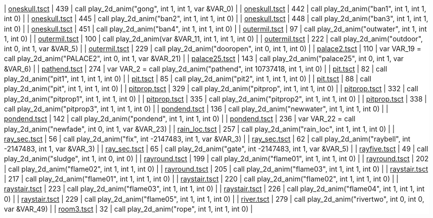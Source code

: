 | [oneskull.tsct](../../../out/oneskull.tsct#L439) | 439 | call play_2d_anim("gong", int 1, int 1, var &VAR_0) |
| [oneskull.tsct](../../../out/oneskull.tsct#L442) | 442 | call play_2d_anim("ban1", int 1, int 1, int 0) |
| [oneskull.tsct](../../../out/oneskull.tsct#L445) | 445 | call play_2d_anim("ban2", int 1, int 1, int 0) |
| [oneskull.tsct](../../../out/oneskull.tsct#L448) | 448 | call play_2d_anim("ban3", int 1, int 1, int 0) |
| [oneskull.tsct](../../../out/oneskull.tsct#L451) | 451 | call play_2d_anim("ban4", int 1, int 1, int 0) |
| [outermil.tsct](../../../out/outermil.tsct#L97) | 97 | call play_2d_anim("outwater", int 1, int 1, int 0) |
| [outermil.tsct](../../../out/outermil.tsct#L100) | 100 | call play_2d_anim(var &VAR_11, int 1, int 1, int 0) |
| [outermil.tsct](../../../out/outermil.tsct#L222) | 222 | call play_2d_anim("outdoor", int 0, int 1, var &VAR_5) |
| [outermil.tsct](../../../out/outermil.tsct#L229) | 229 | call play_2d_anim("dooropen", int 0, int 1, int 0) |
| [palace2.tsct](../../../out/palace2.tsct#L110) | 110 | var VAR_19 = call play_2d_anim("PALACE2", int 0, int 1, var &VAR_21) |
| [palace25.tsct](../../../out/palace25.tsct#L143) | 143 | call play_2d_anim("palace25", int 0, int 1, var &VAR_6) |
| [pathend.tsct](../../../out/pathend.tsct#L274) | 274 | var VAR_2 = call play_2d_anim("pathend", int 10737418, int 1, int 0) |
| [pit.tsct](../../../out/pit.tsct#L82) | 82 | call play_2d_anim("pit1", int 1, int 1, int 0) |
| [pit.tsct](../../../out/pit.tsct#L85) | 85 | call play_2d_anim("pit2", int 1, int 1, int 0) |
| [pit.tsct](../../../out/pit.tsct#L88) | 88 | call play_2d_anim("pit", int 1, int 1, int 0) |
| [pitprop.tsct](../../../out/pitprop.tsct#L329) | 329 | call play_2d_anim("pitprop", int 1, int 1, int 0) |
| [pitprop.tsct](../../../out/pitprop.tsct#L332) | 332 | call play_2d_anim("pitprop1", int 1, int 1, int 0) |
| [pitprop.tsct](../../../out/pitprop.tsct#L335) | 335 | call play_2d_anim("pitprop2", int 1, int 1, int 0) |
| [pitprop.tsct](../../../out/pitprop.tsct#L338) | 338 | call play_2d_anim("pitprop3", int 1, int 1, int 0) |
| [pondend.tsct](../../../out/pondend.tsct#L136) | 136 | call play_2d_anim("newwater", int 1, int 1, int 0) |
| [pondend.tsct](../../../out/pondend.tsct#L142) | 142 | call play_2d_anim("pondend", int 1, int 1, int 0) |
| [pondend.tsct](../../../out/pondend.tsct#L236) | 236 | var VAR_22 = call play_2d_anim("newfade", int 0, int 1, var &VAR_23) |
| [rain_loc.tsct](../../../out/rain_loc.tsct#L257) | 257 | call play_2d_anim("rain_loc", int 1, int 1, int 0) |
| [ray_sec.tsct](../../../out/ray_sec.tsct#L56) | 56 | call play_2d_anim("fix", int -2147483, int 1, var &VAR_3) |
| [ray_sec.tsct](../../../out/ray_sec.tsct#L62) | 62 | call play_2d_anim("raybell", int -2147483, int 1, var &VAR_3) |
| [ray_sec.tsct](../../../out/ray_sec.tsct#L65) | 65 | call play_2d_anim("gate", int -2147483, int 1, var &VAR_5) |
| [rayfive.tsct](../../../out/rayfive.tsct#L49) | 49 | call play_2d_anim("sludge", int 1, int 0, int 0) |
| [rayround.tsct](../../../out/rayround.tsct#L199) | 199 | call play_2d_anim("flame01", int 1, int 1, int 0) |
| [rayround.tsct](../../../out/rayround.tsct#L202) | 202 | call play_2d_anim("flame02", int 1, int 1, int 0) |
| [rayround.tsct](../../../out/rayround.tsct#L205) | 205 | call play_2d_anim("flame03", int 1, int 1, int 0) |
| [raystair.tsct](../../../out/raystair.tsct#L217) | 217 | call play_2d_anim("flame01", int 1, int 1, int 0) |
| [raystair.tsct](../../../out/raystair.tsct#L220) | 220 | call play_2d_anim("flame02", int 1, int 1, int 0) |
| [raystair.tsct](../../../out/raystair.tsct#L223) | 223 | call play_2d_anim("flame03", int 1, int 1, int 0) |
| [raystair.tsct](../../../out/raystair.tsct#L226) | 226 | call play_2d_anim("flame04", int 1, int 1, int 0) |
| [raystair.tsct](../../../out/raystair.tsct#L229) | 229 | call play_2d_anim("flame05", int 1, int 1, int 0) |
| [river.tsct](../../../out/river.tsct#L279) | 279 | call play_2d_anim("rivertwo", int 0, int 0, var &VAR_49) |
| [room3.tsct](../../../out/room3.tsct#L32) | 32 | call play_2d_anim("rope", int 1, int 1, int 0) |
